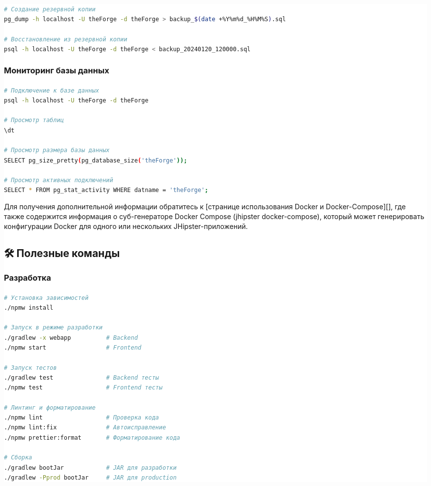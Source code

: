 ```bash
# Создание резервной копии
pg_dump -h localhost -U theForge -d theForge > backup_$(date +%Y%m%d_%H%M%S).sql

# Восстановление из резервной копии
psql -h localhost -U theForge -d theForge < backup_20240120_120000.sql
```

### Мониторинг базы данных

```bash
# Подключение к базе данных
psql -h localhost -U theForge -d theForge

# Просмотр таблиц
\dt

# Просмотр размера базы данных
SELECT pg_size_pretty(pg_database_size('theForge'));

# Просмотр активных подключений
SELECT * FROM pg_stat_activity WHERE datname = 'theForge';
```

Для получения дополнительной информации обратитесь к [странице использования Docker и Docker-Compose][], где также содержится информация о суб-генераторе Docker Compose (jhipster docker-compose), который может генерировать конфигурации Docker для одного или нескольких JHipster-приложений.

## 🛠️ Полезные команды

### Разработка

```bash
# Установка зависимостей
./npmw install

# Запуск в режиме разработки
./gradlew -x webapp          # Backend
./npmw start                 # Frontend

# Запуск тестов
./gradlew test               # Backend тесты
./npmw test                  # Frontend тесты

# Линтинг и форматирование
./npmw lint                  # Проверка кода
./npmw lint:fix              # Автоисправление
./npmw prettier:format       # Форматирование кода

# Сборка
./gradlew bootJar            # JAR для разработки
./gradlew -Pprod bootJar     # JAR для production
```


[JHipster Homepage and latest documentation]: https://www.jhipster.tech
[JHipster 8.9.0 archive]: https://www.jhipster.tech/documentation-archive/v8.9.0
[Using JHipster in development]: https://www.jhipster.tech/documentation-archive/v8.9.0/development/
[Using Docker and Docker-Compose]: https://www.jhipster.tech/documentation-archive/v8.9.0/docker-compose
[Using JHipster in production]: https://www.jhipster.tech/documentation-archive/v8.9.0/production/
[Running tests page]: https://www.jhipster.tech/documentation-archive/v8.9.0/running-tests/
[Code quality page]: https://www.jhipster.tech/documentation-archive/v8.9.0/code-quality/
[Setting up Continuous Integration]: https://www.jhipster.tech/documentation-archive/v8.9.0/setting-up-ci/
[Node.js]: https://nodejs.org/
[NPM]: https://www.npmjs.com/
[Webpack]: https://webpack.github.io/
[BrowserSync]: https://www.browsersync.io/
[Jest]: https://jestjs.io
[Leaflet]: https://leafletjs.com/
[DefinitelyTyped]: https://definitelytyped.org/
[Angular CLI]: https://cli.angular.io/